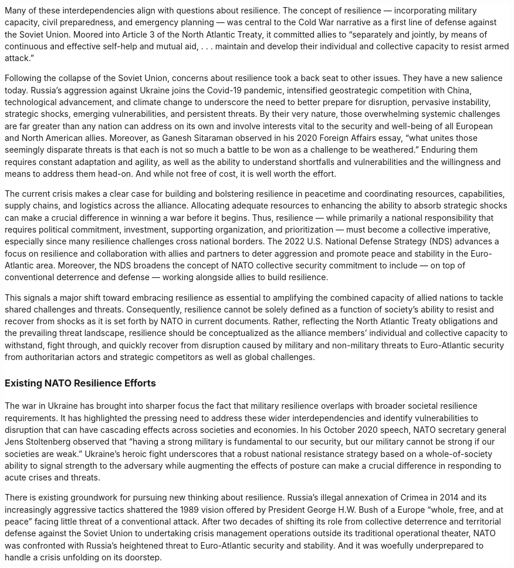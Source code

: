 Many of these interdependencies align with questions about resilience. The concept of resilience — incorporating military capacity, civil preparedness, and emergency planning — was central to the Cold War narrative as a first line of defense against the Soviet Union. Moored into Article 3 of the North Atlantic Treaty, it committed allies to “separately and jointly, by means of continuous and effective self-help and mutual aid, . . . maintain and develop their individual and collective capacity to resist armed attack.”

Following the collapse of the Soviet Union, concerns about resilience took a back seat to other issues. They have a new salience today. Russia’s aggression against Ukraine joins the Covid-19 pandemic, intensified geostrategic competition with China, technological advancement, and climate change to underscore the need to better prepare for disruption, pervasive instability, strategic shocks, emerging vulnerabilities, and persistent threats. By their very nature, those overwhelming systemic challenges are far greater than any nation can address on its own and involve interests vital to the security and well-being of all European and North American allies. Moreover, as Ganesh Sitaraman observed in his 2020 Foreign Affairs essay, “what unites those seemingly disparate threats is that each is not so much a battle to be won as a challenge to be weathered.” Enduring them requires constant adaptation and agility, as well as the ability to understand shortfalls and vulnerabilities and the willingness and means to address them head-on. And while not free of cost, it is well worth the effort.

The current crisis makes a clear case for building and bolstering resilience in peacetime and coordinating resources, capabilities, supply chains, and logistics across the alliance. Allocating adequate resources to enhancing the ability to absorb strategic shocks can make a crucial difference in winning a war before it begins. Thus, resilience — while primarily a national responsibility that requires political commitment, investment, supporting organization, and prioritization — must become a collective imperative, especially since many resilience challenges cross national borders. The 2022 U.S. National Defense Strategy (NDS) advances a focus on resilience and collaboration with allies and partners to deter aggression and promote peace and stability in the Euro-Atlantic area. Moreover, the NDS broadens the concept of NATO collective security commitment to include — on top of conventional deterrence and defense — working alongside allies to build resilience.

This signals a major shift toward embracing resilience as essential to amplifying the combined capacity of allied nations to tackle shared challenges and threats. Consequently, resilience cannot be solely defined as a function of society’s ability to resist and recover from shocks as it is set forth by NATO in current documents. Rather, reflecting the North Atlantic Treaty obligations and the prevailing threat landscape, resilience should be conceptualized as the alliance members’ individual and collective capacity to withstand, fight through, and quickly recover from disruption caused by military and non-military threats to Euro-Atlantic security from authoritarian actors and strategic competitors as well as global challenges.


### Existing NATO Resilience Efforts

The war in Ukraine has brought into sharper focus the fact that military resilience overlaps with broader societal resilience requirements. It has highlighted the pressing need to address these wider interdependencies and identify vulnerabilities to disruption that can have cascading effects across societies and economies. In his October 2020 speech, NATO secretary general Jens Stoltenberg observed that “having a strong military is fundamental to our security, but our military cannot be strong if our societies are weak.” Ukraine’s heroic fight underscores that a robust national resistance strategy based on a whole-of-society ability to signal strength to the adversary while augmenting the effects of posture can make a crucial difference in responding to acute crises and threats.

There is existing groundwork for pursuing new thinking about resilience. Russia’s illegal annexation of Crimea in 2014 and its increasingly aggressive tactics shattered the 1989 vision offered by President George H.W. Bush of a Europe “whole, free, and at peace” facing little threat of a conventional attack. After two decades of shifting its role from collective deterrence and territorial defense against the Soviet Union to undertaking crisis management operations outside its traditional operational theater, NATO was confronted with Russia’s heightened threat to Euro-Atlantic security and stability. And it was woefully underprepared to handle a crisis unfolding on its doorstep.
